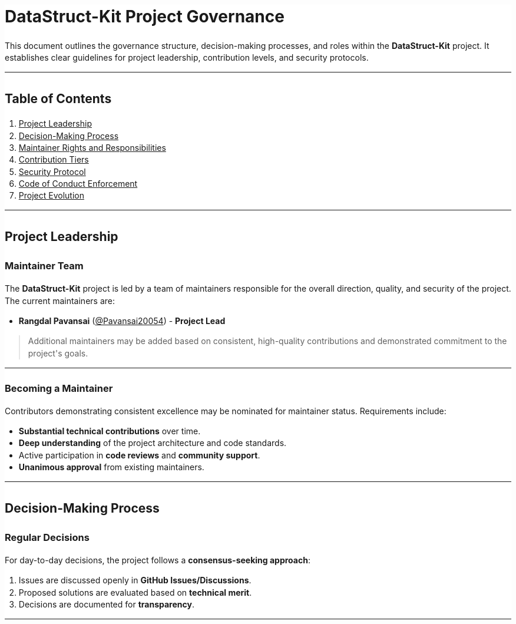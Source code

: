 # DataStruct-Kit Project Governance

This document outlines the governance structure, decision-making processes, and roles within the **DataStruct-Kit** project. It establishes clear guidelines for project leadership, contribution levels, and security protocols.

---

## Table of Contents
1. [Project Leadership](#project-leadership)
2. [Decision-Making Process](#decision-making-process)
3. [Maintainer Rights and Responsibilities](#maintainer-rights-and-responsibilities)
4. [Contribution Tiers](#contribution-tiers)
5. [Security Protocol](#security-protocol)
6. [Code of Conduct Enforcement](#code-of-conduct-enforcement)
7. [Project Evolution](#project-evolution)

---

## Project Leadership

### Maintainer Team
The **DataStruct-Kit** project is led by a team of maintainers responsible for the overall direction, quality, and security of the project. The current maintainers are:

- **Rangdal Pavansai** ([@Pavansai20054](https://github.com/Pavansai20054)) - **Project Lead**

> Additional maintainers may be added based on consistent, high-quality contributions and demonstrated commitment to the project's goals.

---

### Becoming a Maintainer
Contributors demonstrating consistent excellence may be nominated for maintainer status. Requirements include:
- **Substantial technical contributions** over time.
- **Deep understanding** of the project architecture and code standards.
- Active participation in **code reviews** and **community support**.
- **Unanimous approval** from existing maintainers.

---

## Decision-Making Process

### Regular Decisions
For day-to-day decisions, the project follows a **consensus-seeking approach**:
1. Issues are discussed openly in **GitHub Issues/Discussions**.
2. Proposed solutions are evaluated based on **technical merit**.
3. Decisions are documented for **transparency**.

---